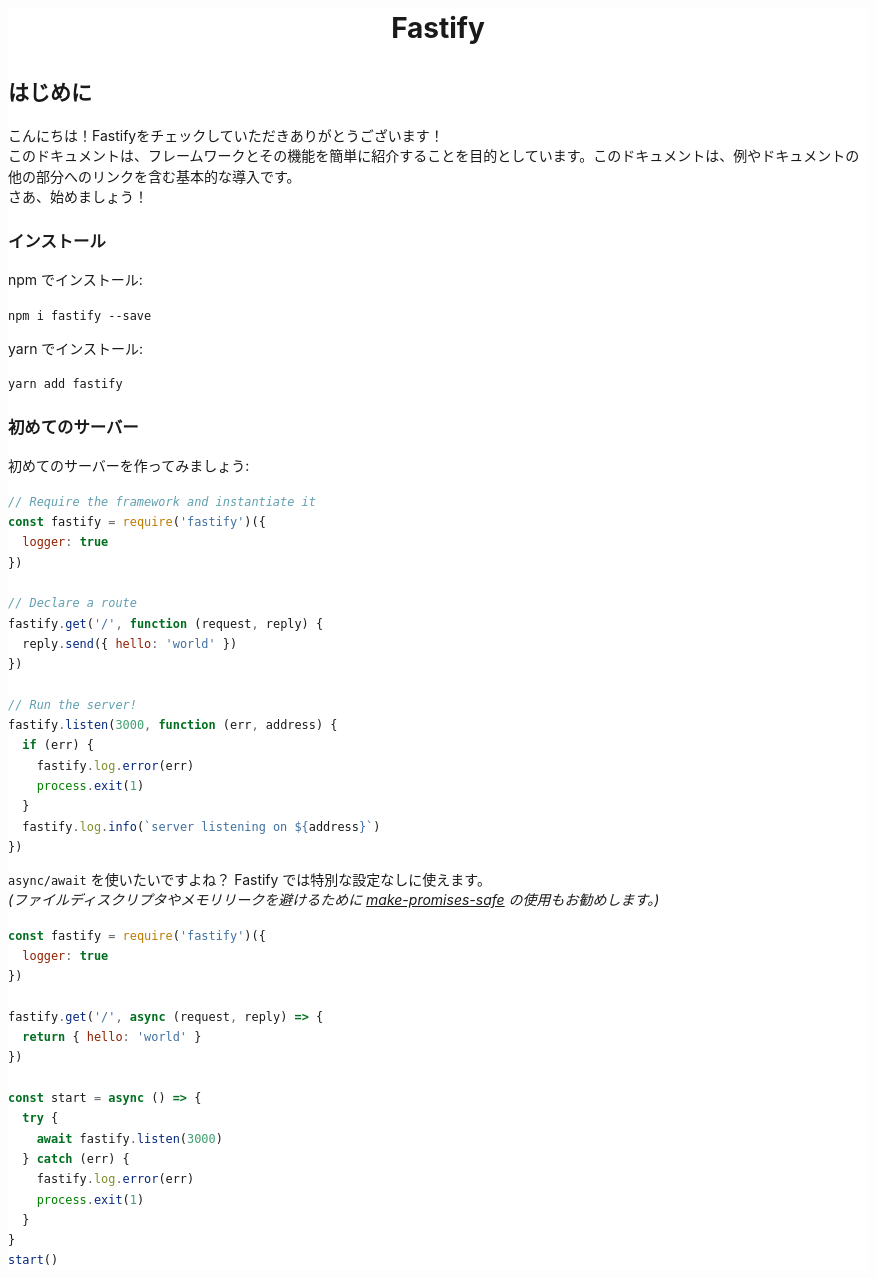<h1 align="center">Fastify</h1>

## はじめに
こんにちは！Fastifyをチェックしていただきありがとうございます！<br>
このドキュメントは、フレームワークとその機能を簡単に紹介することを目的としています。このドキュメントは、例やドキュメントの他の部分へのリンクを含む基本的な導入です。<br>
さあ、始めましょう！

<a name="install"></a>
### インストール
npm でインストール:
```
npm i fastify --save
```
yarn でインストール:
```
yarn add fastify
```

<a name="first-server"></a>
### 初めてのサーバー
初めてのサーバーを作ってみましょう:
```js
// Require the framework and instantiate it
const fastify = require('fastify')({
  logger: true
})

// Declare a route
fastify.get('/', function (request, reply) {
  reply.send({ hello: 'world' })
})

// Run the server!
fastify.listen(3000, function (err, address) {
  if (err) {
    fastify.log.error(err)
    process.exit(1)
  }
  fastify.log.info(`server listening on ${address}`)
})
```

`async/await` を使いたいですよね？ Fastify では特別な設定なしに使えます。<br>
*(ファイルディスクリプタやメモリリークを避けるために [make-promises-safe](https://github.com/mcollina/make-promises-safe) の使用もお勧めします。)*
```js
const fastify = require('fastify')({
  logger: true
})

fastify.get('/', async (request, reply) => {
  return { hello: 'world' }
})

const start = async () => {
  try {
    await fastify.listen(3000)
  } catch (err) {
    fastify.log.error(err)
    process.exit(1)
  }
}
start()
```
